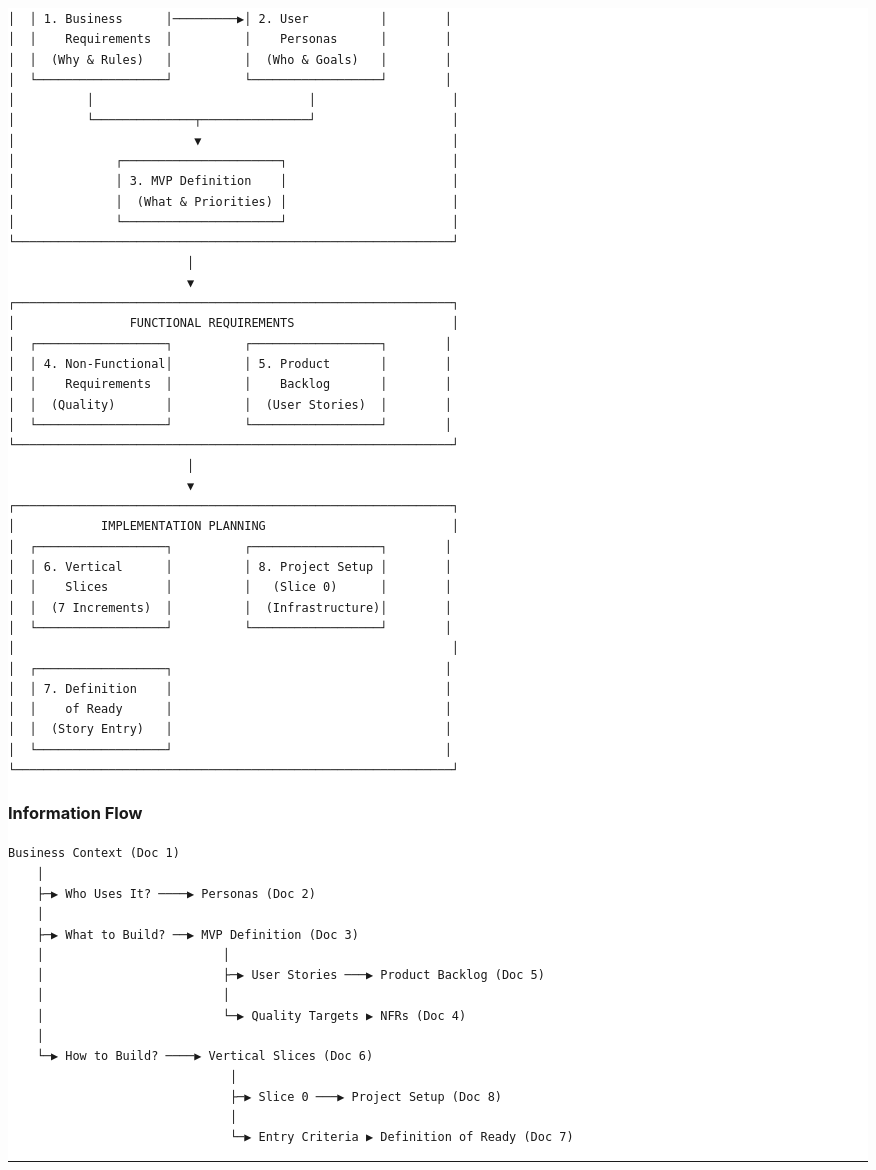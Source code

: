 ```
│  │ 1. Business      │─────────▶│ 2. User          │        │
│  │    Requirements  │          │    Personas      │        │
│  │  (Why & Rules)   │          │  (Who & Goals)   │        │
│  └──────────────────┘          └──────────────────┘        │
│          │                              │                   │
│          └──────────────┬───────────────┘                   │
│                         ▼                                   │
│              ┌──────────────────────┐                       │
│              │ 3. MVP Definition    │                       │
│              │  (What & Priorities) │                       │
│              └──────────────────────┘                       │
└─────────────────────────────────────────────────────────────┘
                         │
                         ▼
┌─────────────────────────────────────────────────────────────┐
│                FUNCTIONAL REQUIREMENTS                      │
│  ┌──────────────────┐          ┌──────────────────┐        │
│  │ 4. Non-Functional│          │ 5. Product       │        │
│  │    Requirements  │          │    Backlog       │        │
│  │  (Quality)       │          │  (User Stories)  │        │
│  └──────────────────┘          └──────────────────┘        │
└─────────────────────────────────────────────────────────────┘
                         │
                         ▼
┌─────────────────────────────────────────────────────────────┐
│            IMPLEMENTATION PLANNING                          │
│  ┌──────────────────┐          ┌──────────────────┐        │
│  │ 6. Vertical      │          │ 8. Project Setup │        │
│  │    Slices        │          │   (Slice 0)      │        │
│  │  (7 Increments)  │          │  (Infrastructure)│        │
│  └──────────────────┘          └──────────────────┘        │
│                                                             │
│  ┌──────────────────┐                                      │
│  │ 7. Definition    │                                      │
│  │    of Ready      │                                      │
│  │  (Story Entry)   │                                      │
│  └──────────────────┘                                      │
└─────────────────────────────────────────────────────────────┘
```

### Information Flow

```
Business Context (Doc 1)
    │
    ├─▶ Who Uses It? ────▶ Personas (Doc 2)
    │
    ├─▶ What to Build? ──▶ MVP Definition (Doc 3)
    │                         │
    │                         ├─▶ User Stories ───▶ Product Backlog (Doc 5)
    │                         │
    │                         └─▶ Quality Targets ▶ NFRs (Doc 4)
    │
    └─▶ How to Build? ────▶ Vertical Slices (Doc 6)
                               │
                               ├─▶ Slice 0 ───▶ Project Setup (Doc 8)
                               │
                               └─▶ Entry Criteria ▶ Definition of Ready (Doc 7)
```

---